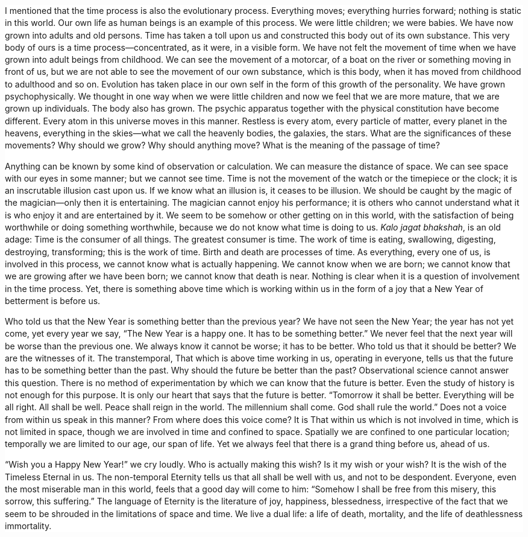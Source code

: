 I mentioned that the time process is also the evolutionary process. Everything moves; everything hurries forward; nothing is static in this world. Our own life as human beings is an example of this process. We were little children; we were babies. We have now grown into adults and old persons. Time has taken a toll upon us and constructed this body out of its own substance. This very body of ours is a time process—concentrated, as it were, in a visible form. We have not felt the movement of time when we have grown into adult beings from childhood. We can see the movement of a motorcar, of a boat on the river or something moving in front of us, but we are not able to see the movement of our own substance, which is this body, when it has moved from childhood to adulthood and so on. Evolution has taken place in our own self in the form of this growth of the personality. We have grown psychophysically. We thought in one way when we were little children and now we feel that we are more mature, that we are grown up individuals. The body also has grown. The psychic apparatus together with the physical constitution have become different. Every atom in this universe moves in this manner. Restless is every atom, every particle of matter, every planet in the heavens, everything in the skies—what we call the heavenly bodies, the galaxies, the stars. What are the significances of these movements? Why should we grow? Why should anything move? What is the meaning of the passage of time?

Anything can be known by some kind of observation or calculation. We can measure the distance of space. We can see space with our eyes in some manner; but we cannot see time. Time is not the movement of the watch or the timepiece or the clock; it is an inscrutable illusion cast upon us. If we know what an illusion is, it ceases to be illusion. We should be caught by the magic of the magician—only then it is entertaining. The magician cannot enjoy his performance; it is others who cannot understand what it is who enjoy it and are entertained by it. We seem to be somehow or other getting on in this world, with the satisfaction of being worthwhile or doing something worthwhile, because we do not know what time is doing to us. _Kalo jagat bhakshah_, is an old adage: Time is the consumer of all things. The greatest consumer is time. The work of time is eating, swallowing, digesting, destroying, transforming; this is the work of time. Birth and death are processes of time. As everything, every one of us, is involved in this process, we cannot know what is actually happening. We cannot know when we are born; we cannot know that we are growing after we have been born; we cannot know that death is near. Nothing is clear when it is a question of involvement in the time process. Yet, there is something above time which is working within us in the form of a joy that a New Year of betterment is before us.

Who told us that the New Year is something better than the previous year? We have not seen the New Year; the year has not yet come, yet every year we say, “The New Year is a happy one. It has to be something better.” We never feel that the next year will be worse than the previous one. We always know it cannot be worse; it has to be better. Who told us that it should be better? We are the witnesses of it. The transtemporal, That which is above time working in us, operating in everyone, tells us that the future has to be something better than the past. Why should the future be better than the past? Observational science cannot answer this question. There is no method of experimentation by which we can know that the future is better. Even the study of history is not enough for this purpose. It is only our heart that says that the future is better. “Tomorrow it shall be better. Everything will be all right. All shall be well. Peace shall reign in the world. The millennium shall come. God shall rule the world.” Does not a voice from within us speak in this manner? From where does this voice come? It is That within us which is not involved in time, which is not limited in space, though we are involved in time and confined to space. Spatially we are confined to one particular location; temporally we are limited to our age, our span of life. Yet we always feel that there is a grand thing before us, ahead of us.

“Wish you a Happy New Year!” we cry loudly. Who is actually making this wish? Is it my wish or your wish? It is the wish of the Timeless Eternal in us. The non-temporal Eternity tells us that all shall be well with us, and not to be despondent. Everyone, even the most miserable man in this world, feels that a good day will come to him: “Somehow I shall be free from this misery, this sorrow, this suffering.” The language of Eternity is the literature of joy, happiness, blessedness, irrespective of the fact that we seem to be shrouded in the limitations of space and time. We live a dual life: a life of death, mortality, and the life of deathlessness immortality.
